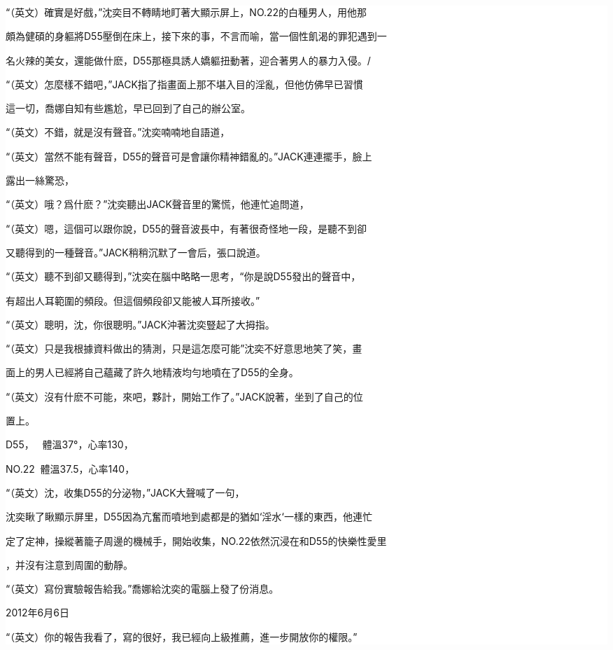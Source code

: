 “（英文）確實是好戲，”沈奕目不轉睛地盯著大顯示屏上，NO.22的白種男人，用他那

頗為健碩的身軀將D55壓倒在床上，接下來的事，不言而喻，當一個性飢渴的罪犯遇到一

名火辣的美女，還能做什麽，D55那極具誘人嬌軀扭動著，迎合著男人的暴力入侵。/



“（英文）怎麼樣不錯吧，”JACK指了指畫面上那不堪入目的淫亂，但他仿佛早已習慣

這一切，喬娜自知有些尷尬，早已回到了自己的辦公室。

“（英文）不錯，就是沒有聲音。”沈奕喃喃地自語道，

“（英文）當然不能有聲音，D55的聲音可是會讓你精神錯亂的。”JACK連連擺手，臉上

露出一絲驚恐，

“（英文）哦？爲什麽？”沈奕聽出JACK聲音里的驚慌，他連忙追問道，

“（英文）嗯，這個可以跟你說，D55的聲音波長中，有著很奇怪地一段，是聽不到卻

又聽得到的一種聲音。”JACK稍稍沉默了一會后，張口說道。



“（英文）聽不到卻又聽得到，”沈奕在腦中略略一思考，“你是說D55發出的聲音中，

有超出人耳範圍的頻段。但這個頻段卻又能被人耳所接收。”



“（英文）聰明，沈，你很聰明。”JACK沖著沈奕豎起了大拇指。



“（英文）只是我根據資料做出的猜測，只是這怎麼可能”沈奕不好意思地笑了笑，畫

面上的男人已經將自己蘊藏了許久地精液均勻地噴在了D55的全身。

“（英文）沒有什麽不可能，來吧，夥計，開始工作了。”JACK說著，坐到了自己的位

置上。



D55，   體溫37°，心率130，

NO.22  體溫37.5，心率140，



“（英文）沈，收集D55的分泌物，”JACK大聲喊了一句，

沈奕瞅了瞅顯示屏里，D55因為亢奮而噴地到處都是的猶如‘淫水‘一樣的東西，他連忙

定了定神，操縱著籠子周邊的機械手，開始收集，NO.22依然沉浸在和D55的快樂性愛里

，并沒有注意到周圍的動靜。



“（英文）寫份實驗報告給我。”喬娜給沈奕的電腦上發了份消息。



2012年6月6日

“（英文）你的報告我看了，寫的很好，我已經向上級推薦，進一步開放你的權限。”
